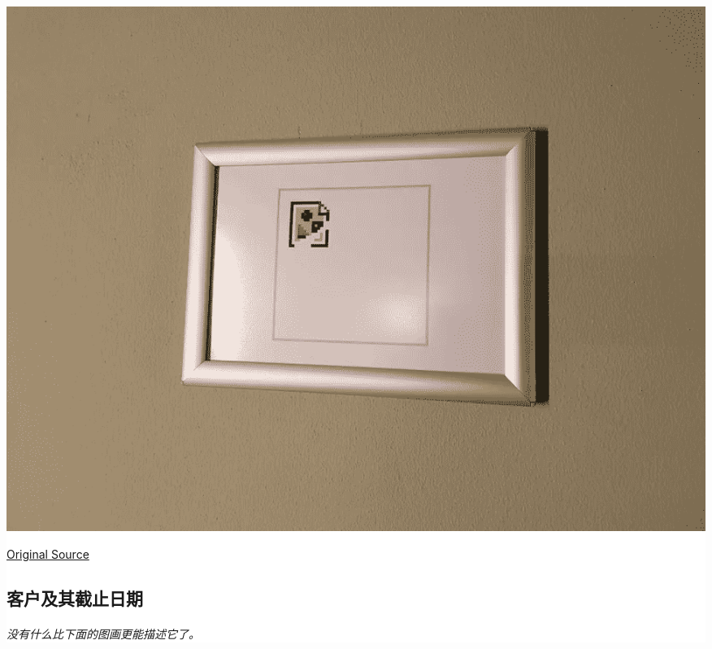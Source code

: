 ![](img/a4a21c0568a9a67d1e8d74d33f9eac2e.png)

[Original Source](https://www.reddit.com/r/ProgrammerHumor/comments/7i77wn/found_this_beautiful_piece_of_modern_art_in_my/)

## 客户及其截止日期

*没有什么比下面的图画更能描述它了。*
